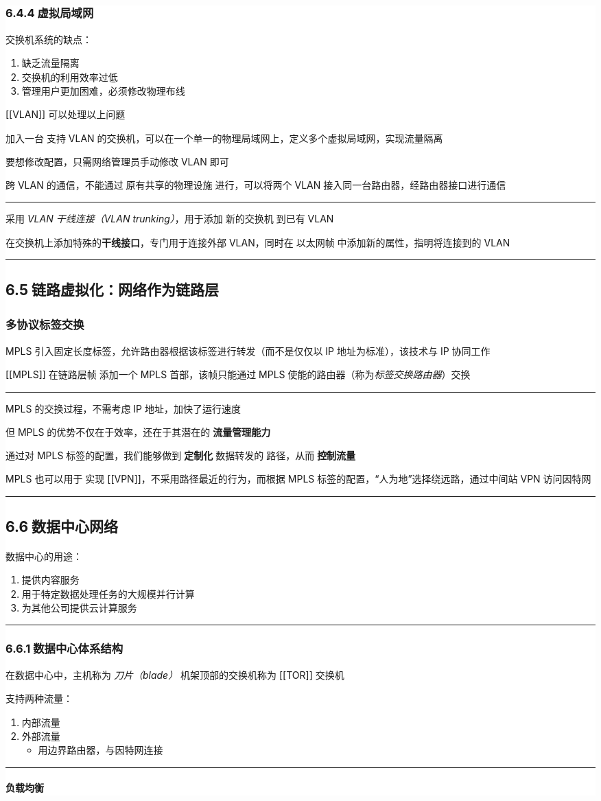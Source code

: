 ### 6.4.4 虚拟局域网

交换机系统的缺点：
1. 缺乏流量隔离
2. 交换机的利用效率过低
3. 管理用户更加困难，必须修改物理布线

[[VLAN]] 可以处理以上问题

加入一台 支持 VLAN 的交换机，可以在一个单一的物理局域网上，定义多个虚拟局域网，实现流量隔离

要想修改配置，只需网络管理员手动修改 VLAN 即可

跨 VLAN 的通信，不能通过 原有共享的物理设施 进行，可以将两个 VLAN 接入同一台路由器，经路由器接口进行通信

---
采用 *VLAN 干线连接（VLAN trunking）*，用于添加 新的交换机 到已有 VLAN

在交换机上添加特殊的**干线接口**，专门用于连接外部 VLAN，同时在 以太网帧 中添加新的属性，指明将连接到的 VLAN

---
## 6.5 链路虚拟化：网络作为链路层

### 多协议标签交换

MPLS 引入固定长度标签，允许路由器根据该标签进行转发（而不是仅仅以 IP 地址为标准），该技术与 IP 协同工作

[[MPLS]] 在链路层帧 添加一个 MPLS 首部，该帧只能通过 MPLS 使能的路由器（称为*标签交换路由器*）交换

---

MPLS 的交换过程，不需考虑 IP 地址，加快了运行速度

但 MPLS 的优势不仅在于效率，还在于其潜在的 **流量管理能力**

通过对 MPLS 标签的配置，我们能够做到 **定制化** 数据转发的 路径，从而 **控制流量**

MPLS 也可以用于 实现 [[VPN]]，不采用路径最近的行为，而根据 MPLS 标签的配置，“人为地”选择绕远路，通过中间站 VPN 访问因特网

---
## 6.6 数据中心网络

数据中心的用途：
1. 提供内容服务
2. 用于特定数据处理任务的大规模并行计算
3. 为其他公司提供云计算服务
---
### 6.6.1 数据中心体系结构

在数据中心中，主机称为 *刀片（blade）* 
机架顶部的交换机称为 [[TOR]] 交换机

支持两种流量：
1. 内部流量
2. 外部流量
	- 用边界路由器，与因特网连接
---
#### 负载均衡
